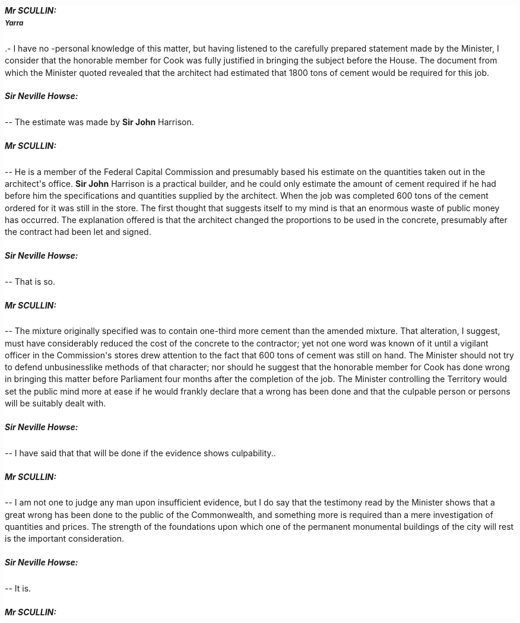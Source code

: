 ##### Mr SCULLIN:<br><small class="text-muted">Yarra</small>

.- I have no -personal knowledge of this matter, but having listened to the carefully prepared statement made by the Minister, I consider that the honorable member for Cook was fully justified in bringing the subject before the House. The document from which the Minister quoted revealed that the architect had estimated that  1800  tons of cement would be required for this job. 

##### Sir Neville Howse:

--  The estimate was made by  **Sir John**  Harrison. 

##### Mr SCULLIN:

-- He is a member of the Federal Capital Commission and presumably based his estimate on the quantities taken out in the architect's office.  **Sir John**  Harrison is a practical builder, and he could only estimate the amount of cement required if he had before him the specifications and quantities supplied by the architect. When the job was completed  600  tons of the cement ordered for it was still in the store. The first thought that suggests itself to my mind is that an enormous waste of public money has occurred. The explanation offered is that the architect changed the proportions to be used in the concrete, presumably after the contract had been let and signed. 

##### Sir Neville Howse:

--  That is so. 

##### Mr SCULLIN:

-- The mixture originally specified was to contain one-third more cement than the amended mixture. That alteration, I suggest, must have considerably reduced the cost of the concrete to the contractor; yet not one word was known of it until a vigilant officer in the Commission's stores drew attention to the fact that  600  tons of cement was still on hand. The Minister should not try to defend unbusinesslike methods  of that character; nor should he suggest that the honorable member for Cook has done wrong in bringing this matter before Parliament four months after the completion of the job. The Minister controlling the Territory would set the public mind more at ease if he would frankly declare that a wrong has been done and that the culpable person or persons will be suitably dealt with. 

##### Sir Neville Howse:

--  I have said that that will be done if the evidence shows culpability.. 

##### Mr SCULLIN:

-- I am not one to judge any man upon insufficient evidence, but I do say that the testimony read by the Minister shows that a great wrong has been done to the public of the Commonwealth, and something more is required than a mere investigation of quantities and prices. The strength of the foundations upon which one of the permanent monumental buildings of the city will rest is the important consideration. 

##### Sir Neville Howse:

--  It is. 

##### Mr SCULLIN:

